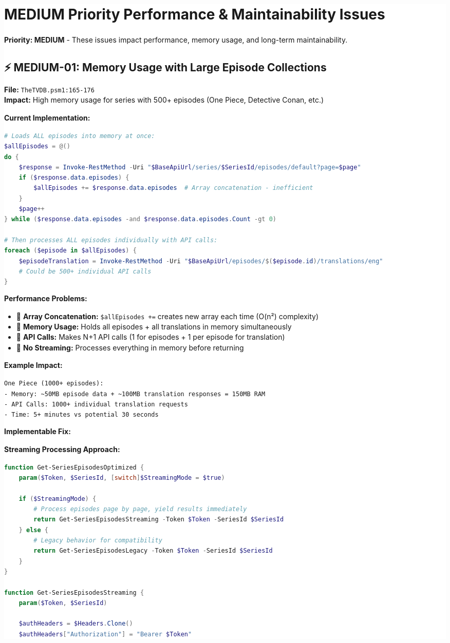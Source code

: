 # MEDIUM Priority Performance & Maintainability Issues

**Priority: MEDIUM** - These issues impact performance, memory usage, and long-term maintainability.

## ⚡ MEDIUM-01: Memory Usage with Large Episode Collections

**File:** `TheTVDB.psm1:165-176`  
**Impact:** High memory usage for series with 500+ episodes (One Piece, Detective Conan, etc.)

**Current Implementation:**
```powershell
# Loads ALL episodes into memory at once:
$allEpisodes = @()
do {
    $response = Invoke-RestMethod -Uri "$BaseApiUrl/series/$SeriesId/episodes/default?page=$page"
    if ($response.data.episodes) {
        $allEpisodes += $response.data.episodes  # Array concatenation - inefficient
    }
    $page++
} while ($response.data.episodes -and $response.data.episodes.Count -gt 0)

# Then processes ALL episodes individually with API calls:
foreach ($episode in $allEpisodes) {
    $episodeTranslation = Invoke-RestMethod -Uri "$BaseApiUrl/episodes/$($episode.id)/translations/eng"
    # Could be 500+ individual API calls
}
```

**Performance Problems:**
- 🐌 **Array Concatenation:** `$allEpisodes +=` creates new array each time (O(n²) complexity)
- 🐌 **Memory Usage:** Holds all episodes + all translations in memory simultaneously  
- 🐌 **API Calls:** Makes N+1 API calls (1 for episodes + 1 per episode for translation)
- 🐌 **No Streaming:** Processes everything in memory before returning

**Example Impact:**
```
One Piece (1000+ episodes):
- Memory: ~50MB episode data + ~100MB translation responses = 150MB RAM
- API Calls: 1000+ individual translation requests  
- Time: 5+ minutes vs potential 30 seconds
```

**Implementable Fix:**

**Streaming Processing Approach:**
```powershell
function Get-SeriesEpisodesOptimized {
    param($Token, $SeriesId, [switch]$StreamingMode = $true)
    
    if ($StreamingMode) {
        # Process episodes page by page, yield results immediately
        return Get-SeriesEpisodesStreaming -Token $Token -SeriesId $SeriesId
    } else {
        # Legacy behavior for compatibility
        return Get-SeriesEpisodesLegacy -Token $Token -SeriesId $SeriesId
    }
}

function Get-SeriesEpisodesStreaming {
    param($Token, $SeriesId)
    
    $authHeaders = $Headers.Clone()
    $authHeaders["Authorization"] = "Bearer $Token"
```